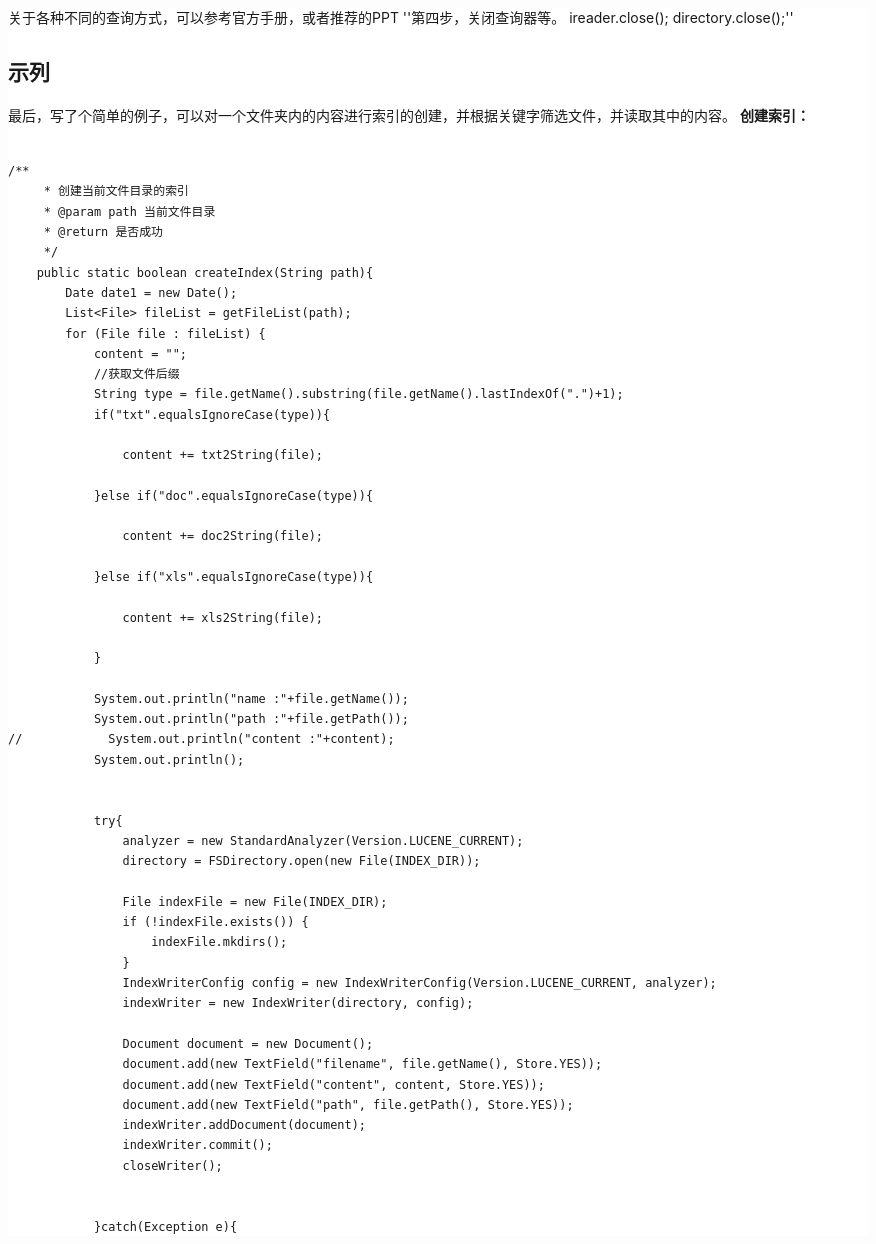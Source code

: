 关于各种不同的查询方式，可以参考官方手册，或者推荐的PPT
''第四步，关闭查询器等。
ireader.close();
directory.close();''

##  示列 

最后，写了个简单的例子，可以对一个文件夹内的内容进行索引的创建，并根据关键字筛选文件，并读取其中的内容。
**创建索引：**
```

/**
     * 创建当前文件目录的索引
     * @param path 当前文件目录
     * @return 是否成功
     */
    public static boolean createIndex(String path){
        Date date1 = new Date();
        List<File> fileList = getFileList(path);
        for (File file : fileList) {
            content = "";
            //获取文件后缀
            String type = file.getName().substring(file.getName().lastIndexOf(".")+1);
            if("txt".equalsIgnoreCase(type)){
                
                content += txt2String(file);
            
            }else if("doc".equalsIgnoreCase(type)){
            
                content += doc2String(file);
            
            }else if("xls".equalsIgnoreCase(type)){
                
                content += xls2String(file);
                
            }
            
            System.out.println("name :"+file.getName());
            System.out.println("path :"+file.getPath());
//            System.out.println("content :"+content);
            System.out.println();
            
            
            try{
                analyzer = new StandardAnalyzer(Version.LUCENE_CURRENT);
                directory = FSDirectory.open(new File(INDEX_DIR));
    
                File indexFile = new File(INDEX_DIR);
                if (!indexFile.exists()) {
                    indexFile.mkdirs();
                }
                IndexWriterConfig config = new IndexWriterConfig(Version.LUCENE_CURRENT, analyzer);
                indexWriter = new IndexWriter(directory, config);
                
                Document document = new Document();
                document.add(new TextField("filename", file.getName(), Store.YES));
                document.add(new TextField("content", content, Store.YES));
                document.add(new TextField("path", file.getPath(), Store.YES));
                indexWriter.addDocument(document);
                indexWriter.commit();
                closeWriter();
    
                
            }catch(Exception e){
```